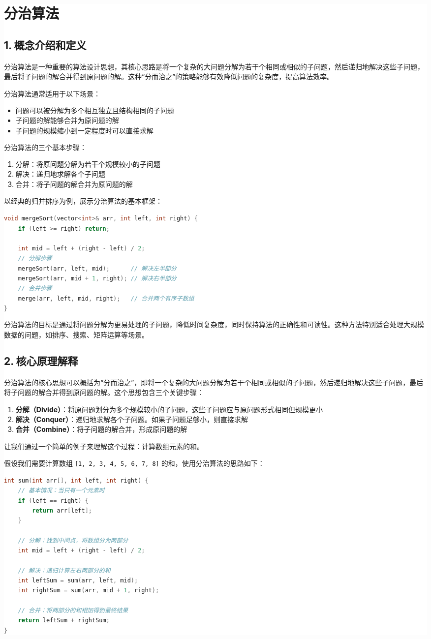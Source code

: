 # 分治算法

## 1. 概念介绍和定义

分治算法是一种重要的算法设计思想，其核心思路是将一个复杂的大问题分解为若干个相同或相似的子问题，然后递归地解决这些子问题，最后将子问题的解合并得到原问题的解。这种“分而治之”的策略能够有效降低问题的复杂度，提高算法效率。

分治算法通常适用于以下场景：
- 问题可以被分解为多个相互独立且结构相同的子问题
- 子问题的解能够合并为原问题的解
- 子问题的规模缩小到一定程度时可以直接求解

分治算法的三个基本步骤：
1. 分解：将原问题分解为若干个规模较小的子问题
2. 解决：递归地求解各个子问题
3. 合并：将子问题的解合并为原问题的解

以经典的归并排序为例，展示分治算法的基本框架：

```cpp
void mergeSort(vector<int>& arr, int left, int right) {
    if (left >= right) return;
    
    int mid = left + (right - left) / 2;
    // 分解步骤
    mergeSort(arr, left, mid);      // 解决左半部分
    mergeSort(arr, mid + 1, right); // 解决右半部分
    // 合并步骤
    merge(arr, left, mid, right);   // 合并两个有序子数组
}
```

分治算法的目标是通过将问题分解为更易处理的子问题，降低时间复杂度，同时保持算法的正确性和可读性。这种方法特别适合处理大规模数据的问题，如排序、搜索、矩阵运算等场景。

## 2. 核心原理解释

分治算法的核心思想可以概括为“分而治之”，即将一个复杂的大问题分解为若干个相同或相似的子问题，然后递归地解决这些子问题，最后将子问题的解合并得到原问题的解。这个思想包含三个关键步骤：

1. **分解（Divide）**：将原问题划分为多个规模较小的子问题，这些子问题应与原问题形式相同但规模更小
2. **解决（Conquer）**：递归地求解各个子问题。如果子问题足够小，则直接求解
3. **合并（Combine）**：将子问题的解合并，形成原问题的解

让我们通过一个简单的例子来理解这个过程：计算数组元素的和。

假设我们需要计算数组 `[1, 2, 3, 4, 5, 6, 7, 8]` 的和，使用分治算法的思路如下：

```cpp
int sum(int arr[], int left, int right) {
    // 基本情况：当只有一个元素时
    if (left == right) {
        return arr[left];
    }
    
    // 分解：找到中间点，将数组分为两部分
    int mid = left + (right - left) / 2;
    
    // 解决：递归计算左右两部分的和
    int leftSum = sum(arr, left, mid);
    int rightSum = sum(arr, mid + 1, right);
    
    // 合并：将两部分的和相加得到最终结果
    return leftSum + rightSum;
}
```
